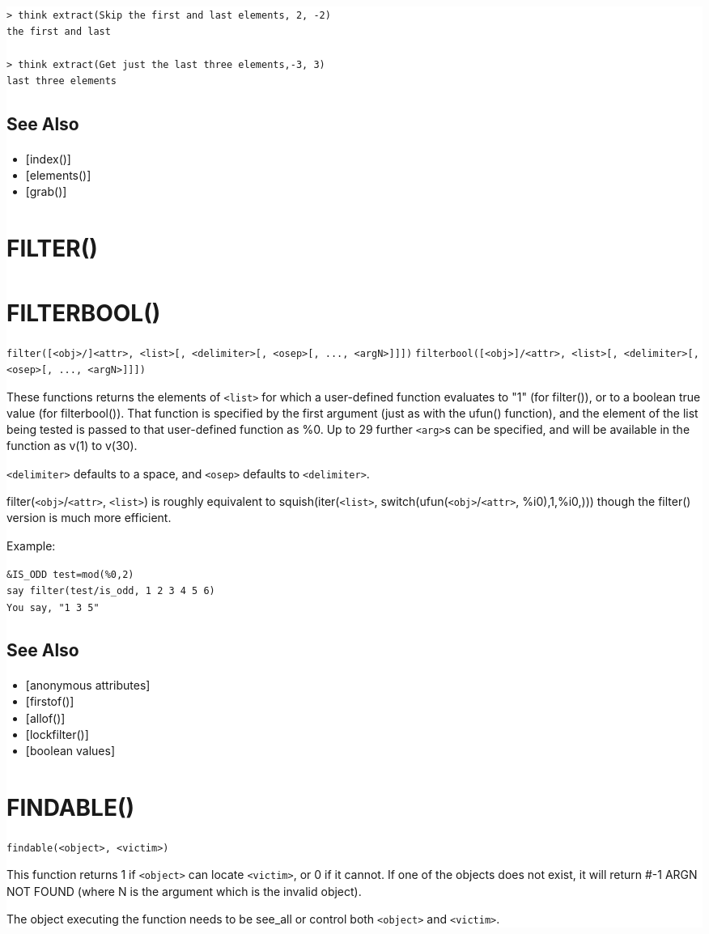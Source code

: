     > think extract(Skip the first and last elements, 2, -2)
    the first and last

    > think extract(Get just the last three elements,-3, 3)
    last three elements


## See Also
- [index()]
- [elements()]
- [grab()]
# FILTER()
# FILTERBOOL()
`filter([<obj>/]<attr>, <list>[, <delimiter>[, <osep>[, ..., <argN>]]])`
`filterbool([<obj>]/<attr>, <list>[, <delimiter>[, <osep>[, ..., <argN>]]])`

  These functions returns the elements of `<list>` for which a user-defined function evaluates to "1" (for filter()), or to a boolean true value (for filterbool()). That function is specified by the first argument (just as with the ufun() function), and the element of the list being tested is passed to that user-defined function as %0. Up to 29 further `<arg>`s can be specified, and will be available in the function as v(1) to v(30).

  `<delimiter>` defaults to a space, and `<osep>` defaults to `<delimiter>`.

  filter(`<obj>`/`<attr>`, `<list>`) is roughly equivalent to squish(iter(`<list>`, switch(ufun(`<obj>`/`<attr>`, %i0),1,%i0,))) though the filter() version is much more efficient.

  Example:
```
&IS_ODD test=mod(%0,2)
say filter(test/is_odd, 1 2 3 4 5 6)
You say, "1 3 5"
```


## See Also
- [anonymous attributes]
- [firstof()]
- [allof()]
- [lockfilter()]
- [boolean values]
# FINDABLE()
`findable(<object>, <victim>)`

  This function returns 1 if `<object>` can locate `<victim>`, or 0 if it cannot. If one of the objects does not exist, it will return #-1 ARGN NOT FOUND (where N is the argument which is the invalid object).

  The object executing the function needs to be see_all or control both `<object>` and `<victim>`.
